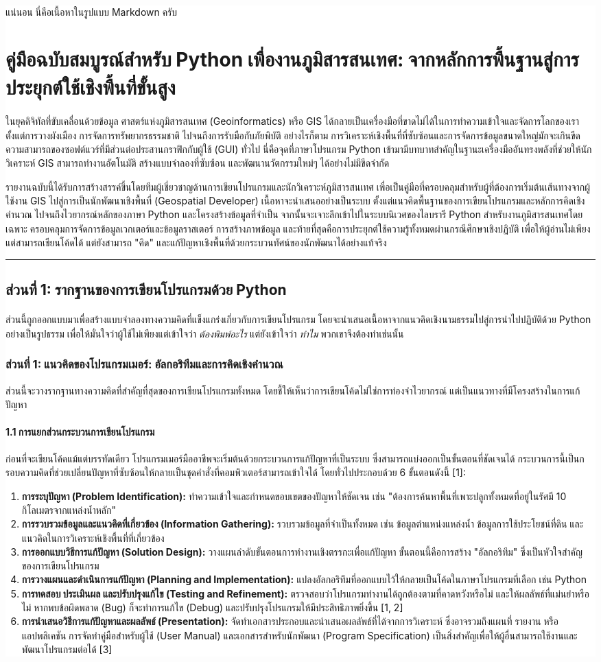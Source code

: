แน่นอน นี่คือเนื้อหาในรูปแบบ Markdown ครับ

# คู่มือฉบับสมบูรณ์สำหรับ Python เพื่องานภูมิสารสนเทศ: จากหลักการพื้นฐานสู่การประยุกต์ใช้เชิงพื้นที่ขั้นสูง

ในยุคดิจิทัลที่ขับเคลื่อนด้วยข้อมูล ศาสตร์แห่งภูมิสารสนเทศ (Geoinformatics) หรือ GIS ได้กลายเป็นเครื่องมือที่ขาดไม่ได้ในการทำความเข้าใจและจัดการโลกของเรา ตั้งแต่การวางผังเมือง การจัดการทรัพยากรธรรมชาติ ไปจนถึงการรับมือกับภัยพิบัติ อย่างไรก็ตาม การวิเคราะห์เชิงพื้นที่ที่ซับซ้อนและการจัดการข้อมูลขนาดใหญ่มักจะเกินขีดความสามารถของซอฟต์แวร์ที่มีส่วนต่อประสานกราฟิกกับผู้ใช้ (GUI) ทั่วไป นี่คือจุดที่ภาษาโปรแกรม Python เข้ามามีบทบาทสำคัญในฐานะเครื่องมืออันทรงพลังที่ช่วยให้นักวิเคราะห์ GIS สามารถทำงานอัตโนมัติ สร้างแบบจำลองที่ซับซ้อน และพัฒนานวัตกรรมใหม่ๆ ได้อย่างไม่มีขีดจำกัด

รายงานฉบับนี้ได้รับการสร้างสรรค์ขึ้นโดยทีมผู้เชี่ยวชาญด้านการเขียนโปรแกรมและนักวิเคราะห์ภูมิสารสนเทศ เพื่อเป็นคู่มือที่ครอบคลุมสำหรับผู้ที่ต้องการเริ่มต้นเส้นทางจากผู้ใช้งาน GIS ไปสู่การเป็นนักพัฒนาเชิงพื้นที่ (Geospatial Developer) เนื้อหาจะนำเสนออย่างเป็นระบบ ตั้งแต่แนวคิดพื้นฐานของการเขียนโปรแกรมและหลักการคิดเชิงคำนวณ ไปจนถึงไวยากรณ์หลักของภาษา Python และโครงสร้างข้อมูลที่จำเป็น จากนั้นจะเจาะลึกเข้าไปในระบบนิเวศของไลบรารี Python สำหรับงานภูมิสารสนเทศโดยเฉพาะ ครอบคลุมการจัดการข้อมูลเวกเตอร์และข้อมูลราสเตอร์ การสร้างภาพข้อมูล และท้ายที่สุดคือการประยุกต์ใช้ความรู้ทั้งหมดผ่านกรณีศึกษาเชิงปฏิบัติ เพื่อให้ผู้อ่านไม่เพียงแต่สามารถเขียนโค้ดได้ แต่ยังสามารถ "คิด" และแก้ปัญหาเชิงพื้นที่ด้วยกระบวนทัศน์ของนักพัฒนาได้อย่างแท้จริง

-----

## **ส่วนที่ 1: รากฐานของการเขียนโปรแกรมด้วย Python**

ส่วนนี้ถูกออกแบบมาเพื่อสร้างแบบจำลองทางความคิดที่แข็งแกร่งเกี่ยวกับการเขียนโปรแกรม โดยจะนำเสนอเนื้อหาจากแนวคิดเชิงนามธรรมไปสู่การนำไปปฏิบัติด้วย Python อย่างเป็นรูปธรรม เพื่อให้มั่นใจว่าผู้ใช้ไม่เพียงแต่เข้าใจว่า *ต้องพิมพ์อะไร* แต่ยังเข้าใจว่า *ทำไม* พวกเขาจึงต้องทำเช่นนั้น

### **ส่วนที่ 1: แนวคิดของโปรแกรมเมอร์: อัลกอริทึมและการคิดเชิงคำนวณ**

ส่วนนี้จะวางรากฐานทางความคิดที่สำคัญที่สุดของการเขียนโปรแกรมทั้งหมด โดยชี้ให้เห็นว่าการเขียนโค้ดไม่ใช่การท่องจำไวยากรณ์ แต่เป็นแนวทางที่มีโครงสร้างในการแก้ปัญหา

#### **1.1 การแยกส่วนกระบวนการเขียนโปรแกรม**

ก่อนที่จะเขียนโค้ดแม้แต่บรรทัดเดียว โปรแกรมเมอร์มืออาชีพจะเริ่มต้นด้วยกระบวนการแก้ปัญหาที่เป็นระบบ ซึ่งสามารถแบ่งออกเป็นขั้นตอนที่ชัดเจนได้ กระบวนการนี้เป็นกรอบความคิดที่ช่วยเปลี่ยนปัญหาที่ซับซ้อนให้กลายเป็นชุดคำสั่งที่คอมพิวเตอร์สามารถเข้าใจได้ โดยทั่วไปประกอบด้วย 6 ขั้นตอนดังนี้ [1]:

1.  **การระบุปัญหา (Problem Identification):** ทำความเข้าใจและกำหนดขอบเขตของปัญหาให้ชัดเจน เช่น "ต้องการค้นหาพื้นที่เพาะปลูกทั้งหมดที่อยู่ในรัศมี 10 กิโลเมตรจากแหล่งน้ำหลัก"
2.  **การรวบรวมข้อมูลและแนวคิดที่เกี่ยวข้อง (Information Gathering):** รวบรวมข้อมูลที่จำเป็นทั้งหมด เช่น ข้อมูลตำแหน่งแหล่งน้ำ ข้อมูลการใช้ประโยชน์ที่ดิน และแนวคิดในการวิเคราะห์เชิงพื้นที่ที่เกี่ยวข้อง
3.  **การออกแบบวิธีการแก้ปัญหา (Solution Design):** วางแผนลำดับขั้นตอนการทำงานเชิงตรรกะเพื่อแก้ปัญหา ขั้นตอนนี้คือการสร้าง "อัลกอริทึม" ซึ่งเป็นหัวใจสำคัญของการเขียนโปรแกรม
4.  **การวางแผนและดำเนินการแก้ปัญหา (Planning and Implementation):** แปลงอัลกอริทึมที่ออกแบบไว้ให้กลายเป็นโค้ดในภาษาโปรแกรมที่เลือก เช่น Python
5.  **การทดสอบ ประเมินผล และปรับปรุงแก้ไข (Testing and Refinement):** ตรวจสอบว่าโปรแกรมทำงานได้ถูกต้องตามที่คาดหวังหรือไม่ และให้ผลลัพธ์ที่แม่นยำหรือไม่ หากพบข้อผิดพลาด (Bug) ก็จะทำการแก้ไข (Debug) และปรับปรุงโปรแกรมให้มีประสิทธิภาพยิ่งขึ้น [1, 2]
6.  **การนำเสนอวิธีการแก้ปัญหาและผลลัพธ์ (Presentation):** จัดทำเอกสารประกอบและนำเสนอผลลัพธ์ที่ได้จากการวิเคราะห์ ซึ่งอาจรวมถึงแผนที่ รายงาน หรือแอปพลิเคชัน การจัดทำคู่มือสำหรับผู้ใช้ (User Manual) และเอกสารสำหรับนักพัฒนา (Program Specification) เป็นสิ่งสำคัญเพื่อให้ผู้อื่นสามารถใช้งานและพัฒนาโปรแกรมต่อได้ [3]
